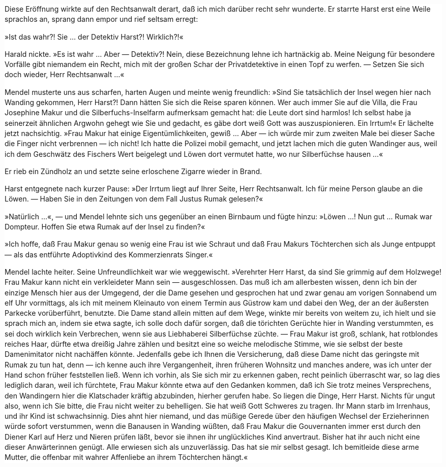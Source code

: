 Diese Eröffnung wirkte auf den Rechtsanwalt derart, daß ich mich darüber recht sehr wunderte. Er starrte Harst erst eine Weile sprachlos an, sprang dann empor und rief seltsam erregt:

»Ist das wahr?! Sie … der Detektiv Harst?! Wirklich?!«

Harald nickte. »Es ist wahr … Aber — Detektiv?! Nein, diese Bezeichnung lehne ich hartnäckig ab. Meine Neigung für besondere Vorfälle gibt niemandem ein Recht, mich mit der großen Schar der Privatdetektive in einen Topf zu werfen. — Setzen Sie sich doch wieder, Herr Rechtsanwalt …«

Mendel musterte uns aus scharfen, harten Augen und meinte wenig freundlich: »Sind Sie tatsächlich der Insel wegen hier nach Wanding gekommen, Herr Harst?! Dann hätten Sie sich die Reise sparen können. Wer auch immer Sie auf die Villa, die Frau Josephine Makur und die Silberfuchs-Inselfarm aufmerksam gemacht hat: die Leute dort sind harmlos! Ich selbst habe ja seinerzeit ähnlichen Argwohn gehegt wie Sie und gedacht, es gäbe dort weiß Gott was auszuspionieren. Ein Irrtum!« Er lächelte jetzt nachsichtig. »Frau Makur hat einige Eigentümlichkeiten, gewiß … Aber — ich würde mir zum zweiten Male bei dieser Sache die Finger nicht verbrennen — ich nicht! Ich hatte die Polizei mobil gemacht, und jetzt lachen mich die guten Wandinger aus, weil ich dem Geschwätz des Fischers Wert beigelegt und Löwen dort vermutet hatte, wo nur Silberfüchse hausen …«

Er rieb ein Zündholz an und setzte seine erloschene Zigarre wieder in Brand.

Harst entgegnete nach kurzer Pause: »Der Irrtum liegt auf Ihrer Seite, Herr Rechtsanwalt. Ich für meine Person glaube an die Löwen. — Haben Sie in den Zeitungen von dem Fall Justus Rumak gelesen?«

»Natürlich …«, — und Mendel lehnte sich uns gegenüber an einen Birnbaum und fügte hinzu: »Löwen …! Nun gut … Rumak war Dompteur. Hoffen Sie etwa Rumak auf der Insel zu finden?«

»Ich hoffe, daß Frau Makur genau so wenig eine Frau ist wie Schraut und daß Frau Makurs Töchterchen sich als Junge entpuppt — als das entführte Adoptivkind des Kommerzienrats Singer.«

Mendel lachte heiter. Seine Unfreundlichkeit war wie weggewischt. »Verehrter Herr Harst, da sind Sie grimmig auf dem Holzwege! Frau Makur kann nicht ein verkleideter Mann sein — ausgeschlossen. Das muß ich am allerbesten wissen, denn ich bin der einzige Mensch hier aus der Umgegend, der die Dame gesehen und gesprochen hat und zwar genau am vorigen Sonnabend um elf Uhr vormittags, als ich mit meinem Kleinauto von einem Termin aus Güstrow kam und dabei den Weg, der an der äußersten Parkecke vorüberführt, benutzte. Die Dame stand allein mitten auf dem Wege, winkte mir bereits von weitem zu, ich hielt und sie sprach mich an, indem sie etwa sagte, ich solle doch dafür sorgen, daß die törichten Gerüchte hier in Wanding verstummten, es sei doch wirklich kein Verbrechen, wenn sie aus Liebhaberei Silberfüchse züchte. — Frau Makur ist groß, schlank, hat rotblondes reiches Haar, dürfte etwa dreißig Jahre zählen und besitzt eine so weiche melodische Stimme, wie sie selbst der beste Damenimitator nicht nachäffen könnte. Jedenfalls gebe ich Ihnen die Versicherung, daß diese Dame nicht das geringste mit Rumak zu tun hat, denn — ich kenne auch ihre Vergangenheit, ihren früheren Wohnsitz und manches andere, was ich unter der Hand schon früher feststellen ließ. Wenn ich vorhin, als Sie sich mir zu erkennen gaben, recht peinlich überrascht war, so lag dies lediglich daran, weil ich fürchtete, Frau Makur könnte etwa auf den Gedanken kommen, daß ich Sie trotz meines Versprechens, den Wandingern hier die Klatschader kräftig abzubinden, hierher gerufen habe. So liegen die Dinge, Herr Harst. Nichts für ungut also, wenn ich Sie bitte, die Frau nicht weiter zu behelligen. Sie hat weiß Gott Schweres zu tragen. Ihr Mann starb im Irrenhaus, und ihr Kind ist schwachsinnig. Dies ahnt hier niemand, und das müßige Gerede über den häufigen Wechsel der Erzieherinnen würde sofort verstummen, wenn die Banausen in Wanding wüßten, daß Frau Makur die Gouvernanten immer erst durch den Diener Karl auf Herz und Nieren prüfen läßt, bevor sie ihnen ihr unglückliches Kind anvertraut. Bisher hat ihr auch nicht eine dieser Anwärterinnen genügt. Alle erwiesen sich als unzuverlässig. Das hat sie mir selbst gesagt. Ich bemitleide diese arme Mutter, die offenbar mit wahrer Affenliebe an ihrem Töchterchen hängt.«
